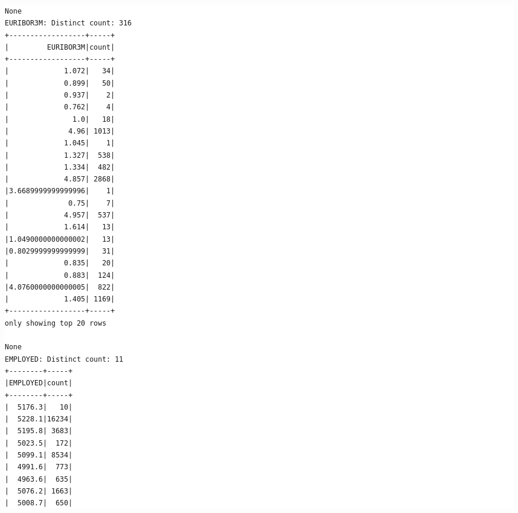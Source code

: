     None
    EURIBOR3M: Distinct count: 316
    +------------------+-----+
    |         EURIBOR3M|count|
    +------------------+-----+
    |             1.072|   34|
    |             0.899|   50|
    |             0.937|    2|
    |             0.762|    4|
    |               1.0|   18|
    |              4.96| 1013|
    |             1.045|    1|
    |             1.327|  538|
    |             1.334|  482|
    |             4.857| 2868|
    |3.6689999999999996|    1|
    |              0.75|    7|
    |             4.957|  537|
    |             1.614|   13|
    |1.0490000000000002|   13|
    |0.8029999999999999|   31|
    |             0.835|   20|
    |             0.883|  124|
    |4.0760000000000005|  822|
    |             1.405| 1169|
    +------------------+-----+
    only showing top 20 rows
    
    None
    EMPLOYED: Distinct count: 11
    +--------+-----+
    |EMPLOYED|count|
    +--------+-----+
    |  5176.3|   10|
    |  5228.1|16234|
    |  5195.8| 3683|
    |  5023.5|  172|
    |  5099.1| 8534|
    |  4991.6|  773|
    |  4963.6|  635|
    |  5076.2| 1663|
    |  5008.7|  650|